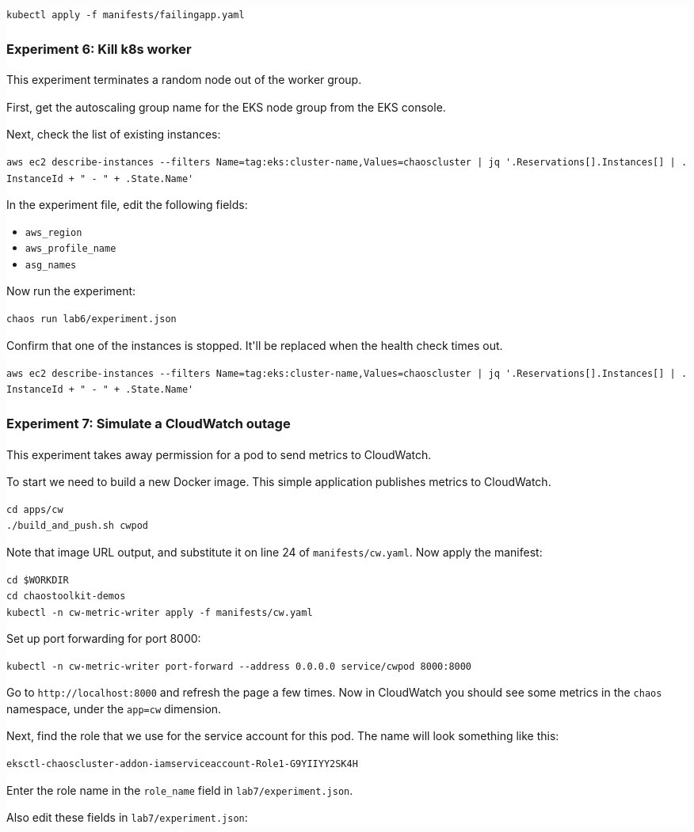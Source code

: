     kubectl apply -f manifests/failingapp.yaml

### Experiment 6: Kill k8s worker

This experiment terminates a random node out of the worker group.

First, get the autoscaling group name for the EKS node group from the EKS console.

Next, check the list of existing instances:

    aws ec2 describe-instances --filters Name=tag:eks:cluster-name,Values=chaoscluster | jq '.Reservations[].Instances[] | .InstanceId + " - " + .State.Name'

In the experiment file, edit the following fields:

* `aws_region`
* `aws_profile_name`
* `asg_names`

Now run the experiment:

    chaos run lab6/experiment.json 

Confirm that one of the instances is stopped.  It'll be replaced when the health check times out.

    aws ec2 describe-instances --filters Name=tag:eks:cluster-name,Values=chaoscluster | jq '.Reservations[].Instances[] | .InstanceId + " - " + .State.Name'

### Experiment 7: Simulate a CloudWatch outage

This experiment takes away permission for a pod to send metrics to CloudWatch.

To start we need to build a new Docker image.  This simple application publishes metrics to CloudWatch.

    cd apps/cw
    ./build_and_push.sh cwpod

Note that image URL output, and substitute it on line 24 of `manifests/cw.yaml`.  Now apply the manifest:

    cd $WORKDIR
    cd chaostoolkit-demos
    kubectl -n cw-metric-writer apply -f manifests/cw.yaml

Set up port forwarding for port 8000:

    kubectl -n cw-metric-writer port-forward --address 0.0.0.0 service/cwpod 8000:8000

Go to `http://localhost:8000` and refresh the page a few times.  Now in CloudWatch you should see some metrics in the `chaos` namespace, under the `app=cw` dimension.

Next, find the role that we use for the service account for this pod.  The name will look something like this:

    eksctl-chaoscluster-addon-iamserviceaccount-Role1-G9YIIYY2SK4H

Enter the role name in the `role_name` field in `lab7/experiment.json`.  

Also edit these fields in `lab7/experiment.json`:
